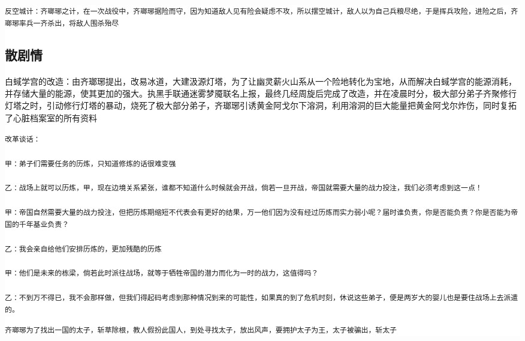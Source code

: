 ```
反空城计：齐瑯琊之计，在一次战役中，齐瑯琊据险而守，因为知道敌人见有险会疑虑不攻，所以摆空城计，敌人以为自己兵粮尽绝，于是挥兵攻险，进险之后，齐瑯琊率兵一齐杀出，将敌人围杀殆尽
```

## 散剧情

白蜮学宫的改造：由齐瑯琊提出，改易冰道，大建汲源灯塔，为了让幽灵薪火山系从一个险地转化为宝地，从而解决白蜮学宫的能源消耗，并存储大量的能源，使其更加的强大。执黑手联通迷雾梦魇联名上报，最终几经周旋后完成了改造，并在凌晨时分，极大部分弟子齐聚修行灯塔之时，引动修行灯塔的暴动，烧死了极大部分弟子，齐瑯琊引诱黄金阿戈尔下溶洞，利用溶洞的巨大能量把黄金阿戈尔炸伤，同时复拓了心脏档案室的所有资料

```
改革谈话：

甲：弟子们需要任务的历炼，只知道修炼的话很难变强

乙：战场上就可以历炼，甲，现在边境关系紧张，谁都不知道什么时候就会开战，倘若一旦开战，帝国就需要大量的战力投注，我们必须考虑到这一点！

甲：帝国自然需要大量的战力投注，但把历炼期缩短不代表会有更好的结果，万一他们因为没有经过历炼而实力弱小呢？届时谁负责，你是否能负责？你是否能为帝国的千年基业负责？

乙：我会亲自给他们安排历炼的，更加残酷的历炼

甲：他们是未来的栋梁，倘若此时派往战场，就等于牺牲帝国的潜力而化为一时的战力，这值得吗？

乙：不到万不得已，我不会那样做，但我们得起码考虑到那种情况到来的可能性，如果真的到了危机时刻，休说这些弟子，便是两岁大的婴儿也是要住战场上去派遣的。
```

```
齐瑯琊为了找出一国的太子，斩草除根，教人假扮此国人，到处寻找太子，放出风声，要拥护太子为王，太子被骗出，斩太子
```

